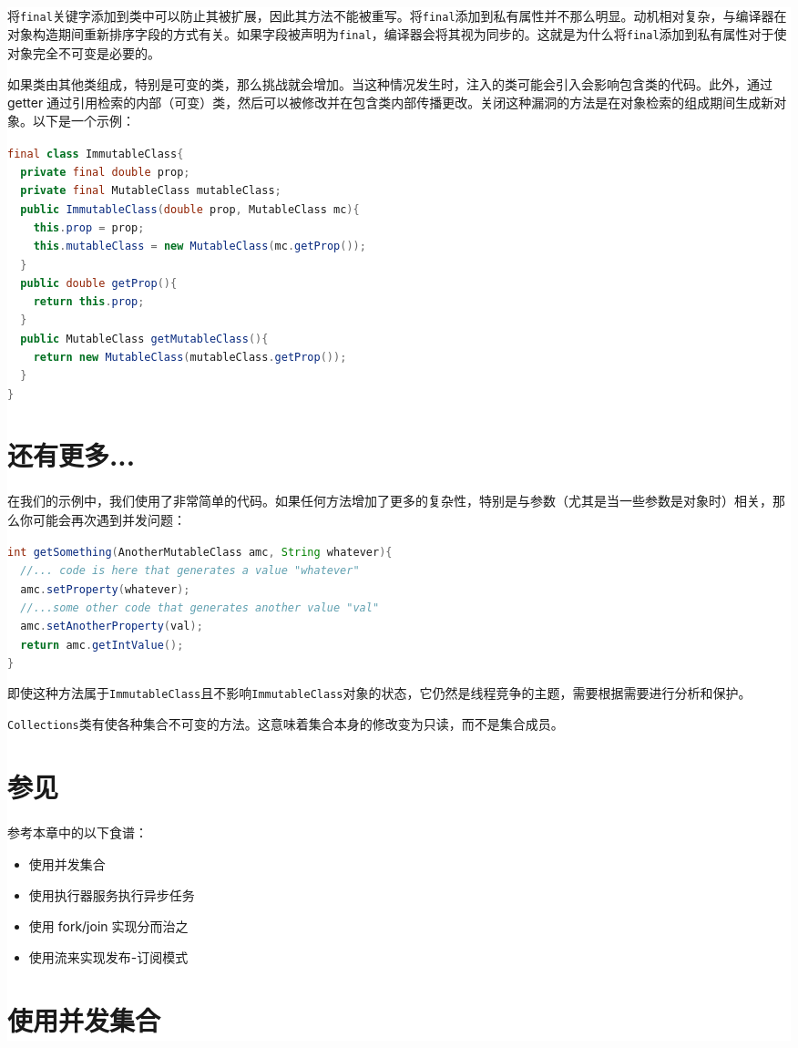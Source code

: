 将`final`关键字添加到类中可以防止其被扩展，因此其方法不能被重写。将`final`添加到私有属性并不那么明显。动机相对复杂，与编译器在对象构造期间重新排序字段的方式有关。如果字段被声明为`final`，编译器会将其视为同步的。这就是为什么将`final`添加到私有属性对于使对象完全不可变是必要的。

如果类由其他类组成，特别是可变的类，那么挑战就会增加。当这种情况发生时，注入的类可能会引入会影响包含类的代码。此外，通过 getter 通过引用检索的内部（可变）类，然后可以被修改并在包含类内部传播更改。关闭这种漏洞的方法是在对象检索的组成期间生成新对象。以下是一个示例：

```java
final class ImmutableClass{
  private final double prop;
  private final MutableClass mutableClass;
  public ImmutableClass(double prop, MutableClass mc){
    this.prop = prop;
    this.mutableClass = new MutableClass(mc.getProp());
  }
  public double getProp(){
    return this.prop;
  }
  public MutableClass getMutableClass(){
    return new MutableClass(mutableClass.getProp());
  }
}
```

# 还有更多...

在我们的示例中，我们使用了非常简单的代码。如果任何方法增加了更多的复杂性，特别是与参数（尤其是当一些参数是对象时）相关，那么你可能会再次遇到并发问题：

```java
int getSomething(AnotherMutableClass amc, String whatever){
  //... code is here that generates a value "whatever" 
  amc.setProperty(whatever);
  //...some other code that generates another value "val"
  amc.setAnotherProperty(val);
  return amc.getIntValue();
}
```

即使这种方法属于`ImmutableClass`且不影响`ImmutableClass`对象的状态，它仍然是线程竞争的主题，需要根据需要进行分析和保护。

`Collections`类有使各种集合不可变的方法。这意味着集合本身的修改变为只读，而不是集合成员。

# 参见

参考本章中的以下食谱：

+   使用并发集合

+   使用执行器服务执行异步任务

+   使用 fork/join 实现分而治之

+   使用流来实现发布-订阅模式

# 使用并发集合
